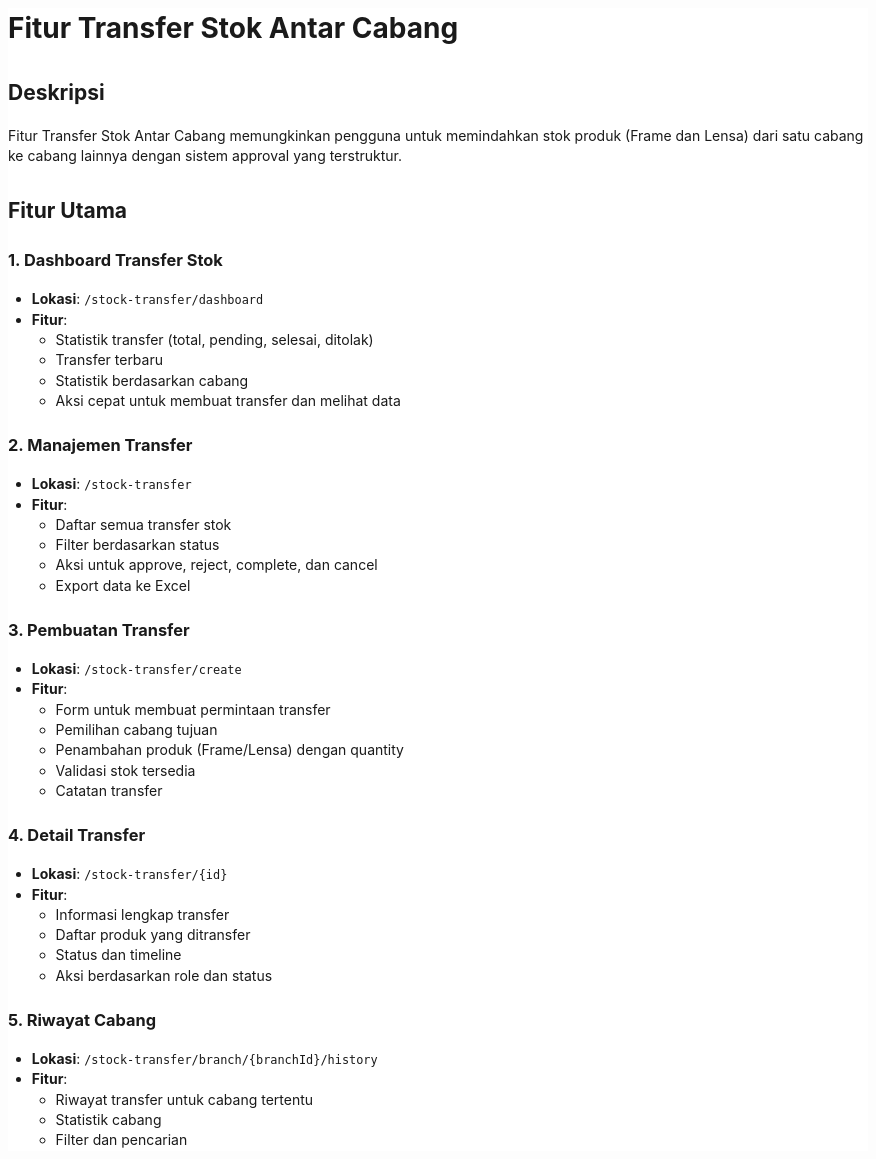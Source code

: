 # Fitur Transfer Stok Antar Cabang

## Deskripsi
Fitur Transfer Stok Antar Cabang memungkinkan pengguna untuk memindahkan stok produk (Frame dan Lensa) dari satu cabang ke cabang lainnya dengan sistem approval yang terstruktur.

## Fitur Utama

### 1. Dashboard Transfer Stok
- **Lokasi**: `/stock-transfer/dashboard`
- **Fitur**:
  - Statistik transfer (total, pending, selesai, ditolak)
  - Transfer terbaru
  - Statistik berdasarkan cabang
  - Aksi cepat untuk membuat transfer dan melihat data

### 2. Manajemen Transfer
- **Lokasi**: `/stock-transfer`
- **Fitur**:
  - Daftar semua transfer stok
  - Filter berdasarkan status
  - Aksi untuk approve, reject, complete, dan cancel
  - Export data ke Excel

### 3. Pembuatan Transfer
- **Lokasi**: `/stock-transfer/create`
- **Fitur**:
  - Form untuk membuat permintaan transfer
  - Pemilihan cabang tujuan
  - Penambahan produk (Frame/Lensa) dengan quantity
  - Validasi stok tersedia
  - Catatan transfer

### 4. Detail Transfer
- **Lokasi**: `/stock-transfer/{id}`
- **Fitur**:
  - Informasi lengkap transfer
  - Daftar produk yang ditransfer
  - Status dan timeline
  - Aksi berdasarkan role dan status

### 5. Riwayat Cabang
- **Lokasi**: `/stock-transfer/branch/{branchId}/history`
- **Fitur**:
  - Riwayat transfer untuk cabang tertentu
  - Statistik cabang
  - Filter dan pencarian
